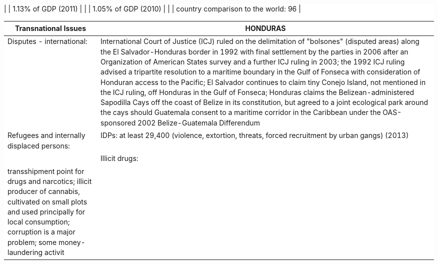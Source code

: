 | | 1.13% of GDP (2011) |
| | 1.05% of GDP (2010) |
| | country comparison to the world:  96 |

| Transnational Issues | HONDURAS |
| --- | --- |
| Disputes - international: | International Court of Justice (ICJ) ruled on the delimitation of "bolsones" (disputed areas) along the El Salvador-Honduras border in 1992 with final settlement by the parties in 2006 after an Organization of American States survey and a further ICJ ruling in 2003; the 1992 ICJ ruling advised a tripartite resolution to a maritime boundary in the Gulf of Fonseca with consideration of Honduran access to the Pacific; El Salvador continues to claim tiny Conejo Island, not mentioned in the ICJ ruling, off Honduras in the Gulf of Fonseca; Honduras claims the Belizean-administered Sapodilla Cays off the coast of Belize in its constitution, but agreed to a joint ecological park around the cays should Guatemala consent to a maritime corridor in the Caribbean under the OAS-sponsored 2002 Belize-Guatemala Differendum |
| Refugees and internally displaced persons: | IDPs: at least 29,400 (violence, extortion, threats, forced recruitment by urban gangs) (2013) |
| | Illicit drugs: |
| transshipment point for drugs and narcotics; illicit producer of cannabis, cultivated on small plots and used principally for local consumption; corruption is a major problem; some money-laundering activit |